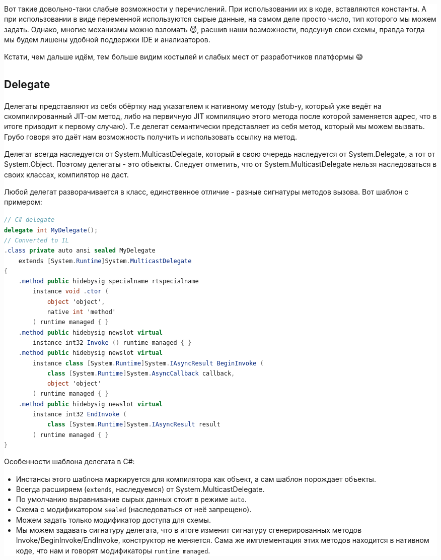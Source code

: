 Вот такие довольно-таки слабые возможности у перечислений.
При использовании их в коде, вставляются константы. А при использовании в виде переменной используются сырые данные, на самом деле просто число, тип которого мы можем задать.
Однако, многие механизмы можно взломать 😈, расшив наши возможности, подсунув свои схемы, правда тогда мы будем лишены удобной поддержки IDE и анализаторов.

Кстати, чем дальше идём, тем больше видим костылей и слабых мест от разработчиков платформы 😅

## Delegate

Делегаты представляют из себя обёртку над указателем к нативному методу (stub-у, который уже ведёт на скомпилированный JIT-ом метод, либо на первичную JIT компиляцию этого метода после которой заменяется адрес, что в итоге приводит к первому случаю).
Т.е делегат семантически представляет из себя метод, который мы можем вызвать. Грубо говоря это даёт нам возможность получить и использовать ссылку на метод.

Делегат всегда наследуется от System.MulticastDelegate, который в свою очередь наследуется от System.Delegate, а тот от System.Object. Поэтому делегаты - это объекты.
Следует отметить, что от System.MulticastDelegate нельзя наследоваться в своих классах, компилятор не даст.

Любой делегат разворачивается в класс, единственное отличие - разные сигнатуры методов вызова.
Вот шаблон с примером:
```cs
// C# delegate
delegate int MyDelegate();
// Converted to IL
.class private auto ansi sealed MyDelegate
    extends [System.Runtime]System.MulticastDelegate
{
    .method public hidebysig specialname rtspecialname 
        instance void .ctor (
            object 'object',
            native int 'method'
        ) runtime managed { }
    .method public hidebysig newslot virtual 
        instance int32 Invoke () runtime managed { }
    .method public hidebysig newslot virtual 
        instance class [System.Runtime]System.IAsyncResult BeginInvoke (
            class [System.Runtime]System.AsyncCallback callback,
            object 'object'
        ) runtime managed { }
    .method public hidebysig newslot virtual 
        instance int32 EndInvoke (
            class [System.Runtime]System.IAsyncResult result
        ) runtime managed { }
}
```

Особенности шаблона делегата в C#:
- Инстансы этого шаблона маркируется для компилятора как объект, а сам шаблон порождает объекты.
- Всегда расширяем (`extends`, наследуемся) от System.MulticastDelegate.
- По умолчанию выравнивание сырых данных стоит в режиме `auto`.
- Схема с модификатором `sealed` (наследоваться от неё запрещено).
- Можем задать только модификатор доступа для схемы.
- Мы можем задавать сигнатуру делегата, что в итоге изменит сигнатуру сгенерированных методов Invoke/BeginInvoke/EndInvoke, конструктор не меняется. Сама же имплементация этих методов находится в нативном коде, что нам и говорят модификаторы `runtime managed`.
